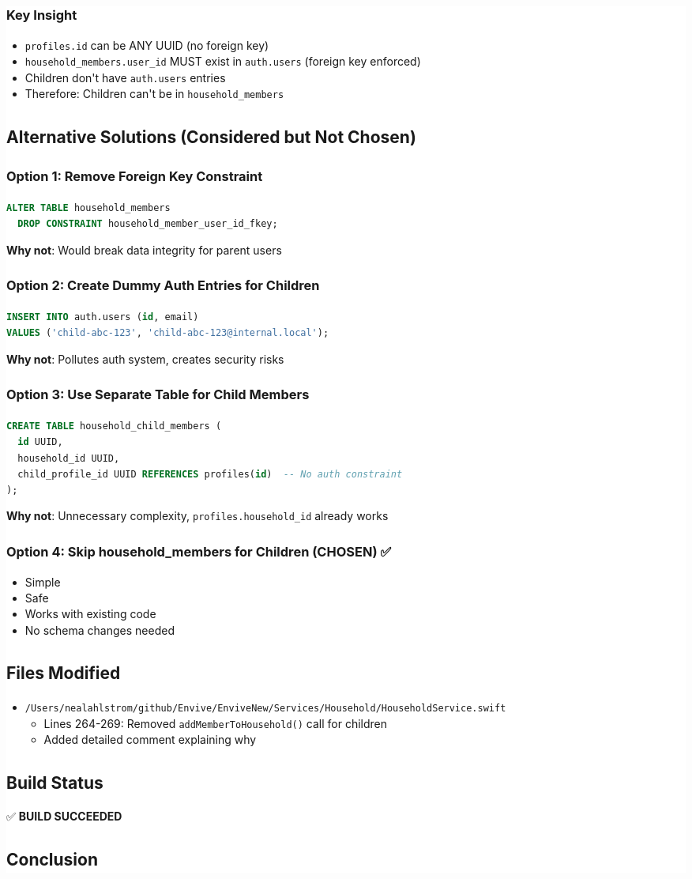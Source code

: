 ### Key Insight
- `profiles.id` can be ANY UUID (no foreign key)
- `household_members.user_id` MUST exist in `auth.users` (foreign key enforced)
- Children don't have `auth.users` entries
- Therefore: Children can't be in `household_members`

## Alternative Solutions (Considered but Not Chosen)

### Option 1: Remove Foreign Key Constraint
```sql
ALTER TABLE household_members
  DROP CONSTRAINT household_member_user_id_fkey;
```
**Why not**: Would break data integrity for parent users

### Option 2: Create Dummy Auth Entries for Children
```sql
INSERT INTO auth.users (id, email)
VALUES ('child-abc-123', 'child-abc-123@internal.local');
```
**Why not**: Pollutes auth system, creates security risks

### Option 3: Use Separate Table for Child Members
```sql
CREATE TABLE household_child_members (
  id UUID,
  household_id UUID,
  child_profile_id UUID REFERENCES profiles(id)  -- No auth constraint
);
```
**Why not**: Unnecessary complexity, `profiles.household_id` already works

### Option 4: Skip household_members for Children (CHOSEN) ✅
- Simple
- Safe
- Works with existing code
- No schema changes needed

## Files Modified

- `/Users/nealahlstrom/github/Envive/EnviveNew/Services/Household/HouseholdService.swift`
  - Lines 264-269: Removed `addMemberToHousehold()` call for children
  - Added detailed comment explaining why

## Build Status

✅ **BUILD SUCCEEDED**

## Conclusion

